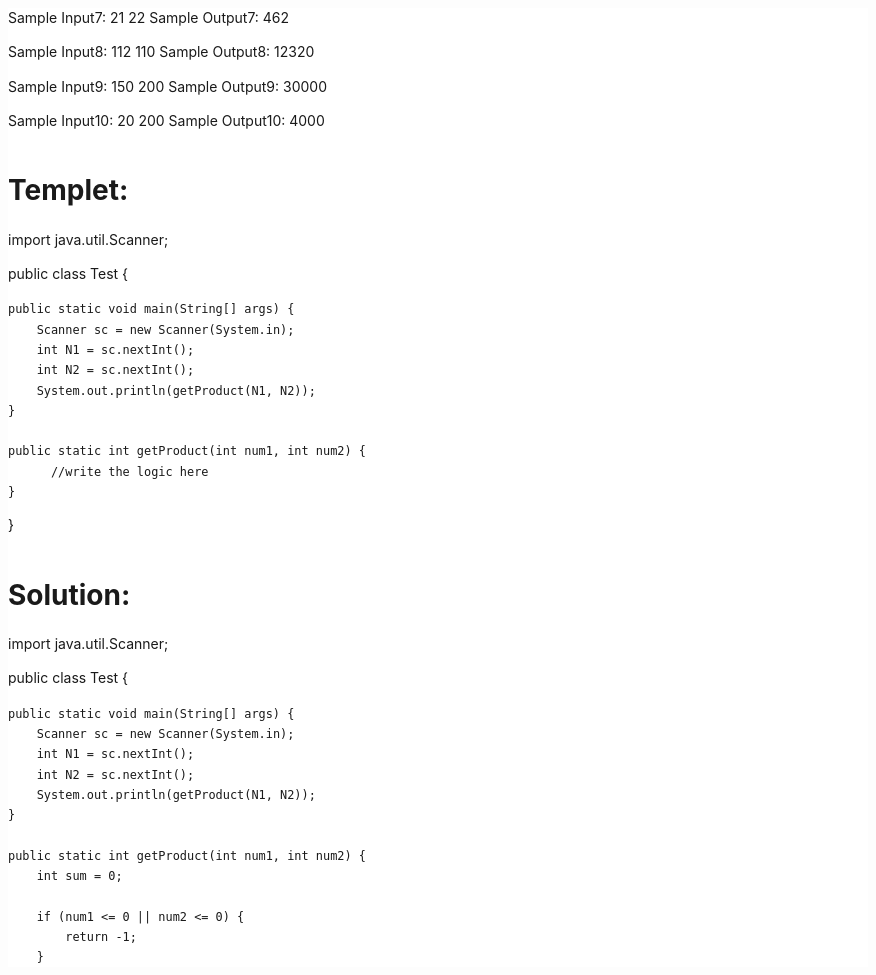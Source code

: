 Sample Input7:
21 22
Sample Output7:
462

Sample Input8:
112 110
Sample Output8:
12320

Sample Input9:
150 200
Sample Output9:
30000

Sample Input10:
20 200
Sample Output10:
4000


Templet:
========
import java.util.Scanner;

public class Test {
	
	public static void main(String[] args) {
		Scanner sc = new Scanner(System.in);
		int N1 = sc.nextInt();
		int N2 = sc.nextInt();
		System.out.println(getProduct(N1, N2));
	}

	public static int getProduct(int num1, int num2) {
		  //write the logic here
	}
}

Solution:
=========
import java.util.Scanner;

public class Test {
	
	public static void main(String[] args) {
		Scanner sc = new Scanner(System.in);
		int N1 = sc.nextInt();
		int N2 = sc.nextInt();
		System.out.println(getProduct(N1, N2));
	}

	public static int getProduct(int num1, int num2) {
		int sum = 0;

		if (num1 <= 0 || num2 <= 0) {
			return -1;
		}
